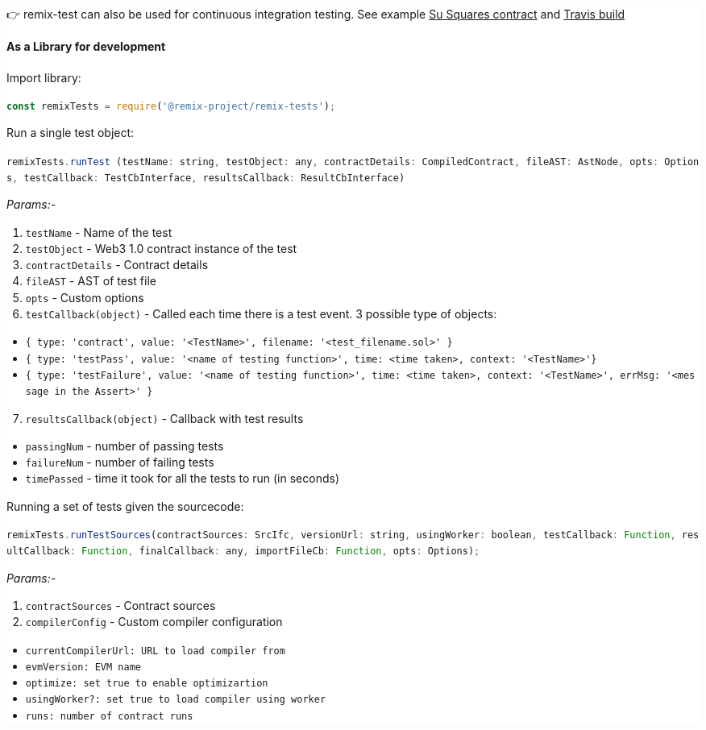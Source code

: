 :point_right: remix-test can also be used for continuous integration testing. See example [Su Squares contract](https://github.com/su-squares/ethereum-contract/tree/e542f37d4f8f6c7b07d90a6554424268384a4186) and [Travis build](https://travis-ci.org/su-squares/ethereum-contract/builds/446186067)

#### As a Library for development

Import library:

```Javascript
const remixTests = require('@remix-project/remix-tests');
```

Run a single test object:

```Javascript
remixTests.runTest (testName: string, testObject: any, contractDetails: CompiledContract, fileAST: AstNode, opts: Options, testCallback: TestCbInterface, resultsCallback: ResultCbInterface)
```

<em>Params:-</em>

1. `testName` - Name of the test
2. `testObject` - Web3 1.0 contract instance of the test
3. `contractDetails` - Contract details
4. `fileAST` - AST of test file
5. `opts` - Custom options
6. `testCallback(object)` - Called each time there is a test event. 3 possible type of objects:

- `{ type: 'contract', value: '<TestName>', filename: '<test_filename.sol>' }`
- `{ type: 'testPass', value: '<name of testing function>', time: <time taken>, context: '<TestName>'}`
- `{ type: 'testFailure', value: '<name of testing function>', time: <time taken>, context: '<TestName>', errMsg: '<message in the Assert>' }`

7. `resultsCallback(object)` - Callback with test results

- `passingNum` - number of passing tests
- `failureNum` - number of failing tests
- `timePassed` - time it took for all the tests to run (in seconds)

Running a set of tests given the sourcecode:

```Javascript
remixTests.runTestSources(contractSources: SrcIfc, versionUrl: string, usingWorker: boolean, testCallback: Function, resultCallback: Function, finalCallback: any, importFileCb: Function, opts: Options);
```

<em>Params:-</em>

1. `contractSources` - Contract sources
2. `compilerConfig` - Custom compiler configuration

- `currentCompilerUrl: URL to load compiler from`
- `evmVersion: EVM name`
- `optimize: set true to enable optimizartion`
- `usingWorker?: set true to load compiler using worker`
- `runs: number of contract runs`

